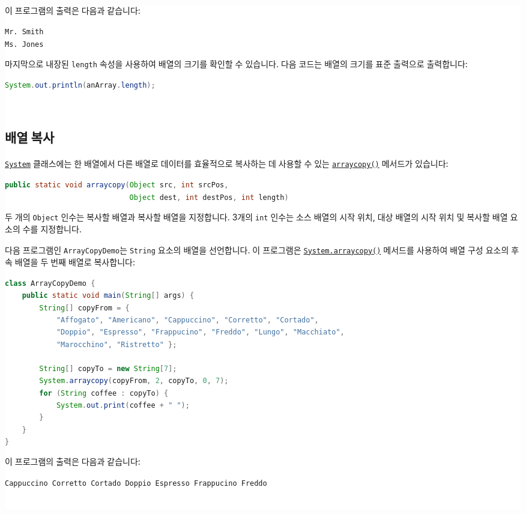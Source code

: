 이 프로그램의 출력은 다음과 같습니다:

```shell
Mr. Smith
Ms. Jones
```

마지막으로 내장된 `length` 속성을 사용하여 배열의 크기를 확인할 수 있습니다. 다음 코드는 배열의 크기를 표준 출력으로 출력합니다:

```java
System.out.println(anArray.length);
```

 

## 배열 복사

[`System`](https://docs.oracle.com/en/java/javase/22/docs/api/java.base/java/lang/System.html) 클래스에는 한 배열에서 다른 배열로 데이터를 효율적으로 복사하는 데 사용할 수 있는 [`arraycopy()`](https://docs.oracle.com/en/java/javase/22/docs/api/java.base/java/lang/System.html#arraycopy(java.lang.Object,int,java.lang.Object,int,int)) 메서드가 있습니다:

```java
public static void arraycopy(Object src, int srcPos,
                             Object dest, int destPos, int length)
```

두 개의 `Object` 인수는 복사할 배열과 복사할 배열을 지정합니다. 3개의 `int` 인수는 소스 배열의 시작 위치, 대상 배열의 시작 위치 및 복사할 배열 요소의 수를 지정합니다.

다음 프로그램인 `ArrayCopyDemo`는 `String` 요소의 배열을 선언합니다. 이 프로그램은 [`System.arraycopy()`](https://docs.oracle.com/en/java/javase/22/docs/api/java.base/java/lang/System.html#arraycopy(java.lang.Object,int,java.lang.Object,int,int)) 메서드를 사용하여 배열 구성 요소의 후속 배열을 두 번째 배열로 복사합니다:

```java
class ArrayCopyDemo {
    public static void main(String[] args) {
        String[] copyFrom = {
            "Affogato", "Americano", "Cappuccino", "Corretto", "Cortado",
            "Doppio", "Espresso", "Frappucino", "Freddo", "Lungo", "Macchiato",
            "Marocchino", "Ristretto" };

        String[] copyTo = new String[7];
        System.arraycopy(copyFrom, 2, copyTo, 0, 7);
        for (String coffee : copyTo) {
            System.out.print(coffee + " ");
        }
    }
}
```

이 프로그램의 출력은 다음과 같습니다:

```shell
Cappuccino Corretto Cortado Doppio Espresso Frappucino Freddo
```

 
